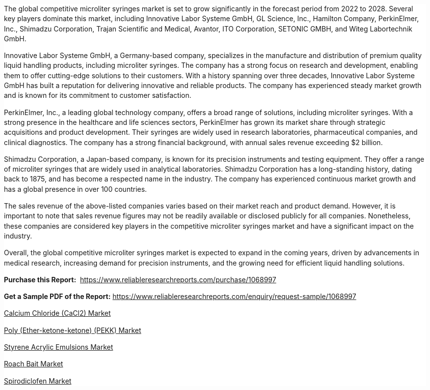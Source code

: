 <p><p>The global competitive microliter syringes market is set to grow significantly in the forecast period from 2022 to 2028. Several key players dominate this market, including Innovative Labor Systeme GmbH, GL Science, Inc., Hamilton Company, PerkinElmer, Inc., Shimadzu Corporation, Trajan Scientific and Medical, Avantor, ITO Corporation, SETONIC GMBH, and Witeg Labortechnik GmbH.</p><p>Innovative Labor Systeme GmbH, a Germany-based company, specializes in the manufacture and distribution of premium quality liquid handling products, including microliter syringes. The company has a strong focus on research and development, enabling them to offer cutting-edge solutions to their customers. With a history spanning over three decades, Innovative Labor Systeme GmbH has built a reputation for delivering innovative and reliable products. The company has experienced steady market growth and is known for its commitment to customer satisfaction.</p><p>PerkinElmer, Inc., a leading global technology company, offers a broad range of solutions, including microliter syringes. With a strong presence in the healthcare and life sciences sectors, PerkinElmer has grown its market share through strategic acquisitions and product development. Their syringes are widely used in research laboratories, pharmaceutical companies, and clinical diagnostics. The company has a strong financial background, with annual sales revenue exceeding $2 billion.</p><p>Shimadzu Corporation, a Japan-based company, is known for its precision instruments and testing equipment. They offer a range of microliter syringes that are widely used in analytical laboratories. Shimadzu Corporation has a long-standing history, dating back to 1875, and has become a respected name in the industry. The company has experienced continuous market growth and has a global presence in over 100 countries.</p><p>The sales revenue of the above-listed companies varies based on their market reach and product demand. However, it is important to note that sales revenue figures may not be readily available or disclosed publicly for all companies. Nonetheless, these companies are considered key players in the competitive microliter syringes market and have a significant impact on the industry.</p><p>Overall, the global competitive microliter syringes market is expected to expand in the coming years, driven by advancements in medical research, increasing demand for precision instruments, and the growing need for efficient liquid handling solutions.</p></p>
<p><strong>Purchase this Report:</strong>&nbsp;&nbsp;<a href="https://www.reliableresearchreports.com/purchase/1068997">https://www.reliableresearchreports.com/purchase/1068997</a></p>
<p></p>
<p><strong>Get a Sample PDF of the Report:</strong>&nbsp;<a href="https://www.reliableresearchreports.com/enquiry/request-sample/1068997">https://www.reliableresearchreports.com/enquiry/request-sample/1068997</a></p>
<p><p><a href="https://www.reportprime.com/calcium-chloride-cacl2-r627">Calcium Chloride (CaCl2) Market</a></p><p><a href="https://www.reportprime.com/poly-ether-ketone-ketone-pekk-r628">Poly (Ether-ketone-ketone) (PEKK) Market</a></p><p><a href="https://medium.com/@brayanborer/styrene-acrylic-emulsions-market-size-growth-forecast-2023-2030-38e60ec15842">Styrene Acrylic Emulsions Market</a></p><p><a href="https://www.linkedin.com/pulse/decoding-roach-bait-market-deep-dive-latest-trends-segmentation-qdt2e/">Roach Bait Market</a></p><p><a href="https://medium.com/@royallittel2023/spirodiclofen-market-size-growth-forecast-2023-2030-bd8fbaa0974b">Spirodiclofen Market</a></p></p>